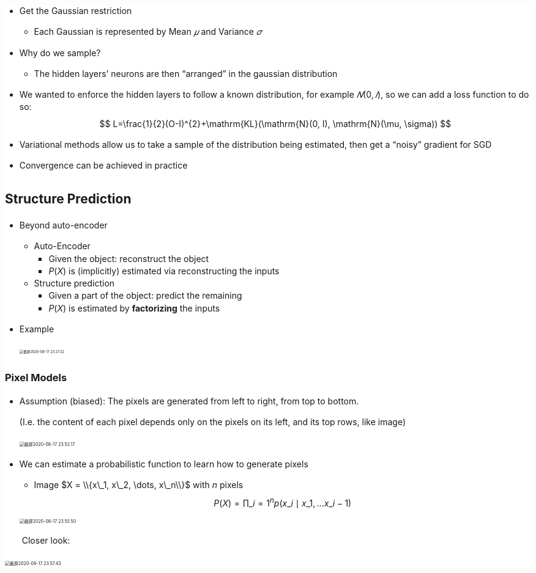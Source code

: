 - Get the Gaussian restriction

  - Each Gaussian is represented by Mean $𝜇$ and Variance $𝜎$

- Why do we sample?

  - The hidden layers’ neurons are then “arranged” in the gaussian distribution

- We wanted to enforce the hidden layers to follow a known distribution, for example $𝑁(0, 𝐼)$, so we can add a loss function to do so:
  $$
  L=\frac{1}{2}(O-I)^{2}+\mathrm{KL}(\mathrm{N}(0, I), \mathrm{N}(\mu, \sigma))
  $$

- Variational methods allow us to take a sample of the distribution being estimated, then get a “noisy” gradient for SGD
- Convergence can be achieved in practice



## Structure Prediction

- Beyond auto-encoder
  - Auto-Encoder
    - Given the object: reconstruct the object
    - $P(X)$ is (implicitly) estimated via reconstructing the inputs
  - Structure prediction
    - Given a part of the object: predict the remaining
    - $P(X)$ is estimated by **factorizing** the inputs

- Example

  <img src="https://raw.githubusercontent.com/EckoTan0804/upic-repo/master/uPic/截屏2020-08-17%2023.27.32.png" alt="截屏2020-08-17 23.27.32" style="zoom: 40%;" />

### Pixel Models

- Assumption (biased): The pixels are generated from left to right, from top to bottom.

  (I.e. the content of each pixel depends only on the pixels on its left, and its top rows, like image)

  <img src="https://raw.githubusercontent.com/EckoTan0804/upic-repo/master/uPic/截屏2020-08-17%2023.52.17.png" alt="截屏2020-08-17 23.52.17" style="zoom: 50%;" />

- We can estimate a probabilistic function to learn how to generate pixels

  - Image $X = \\{x\_1, x\_2, \dots, x\_n\\}$ with $n$ pixels
    $$
    P(X)=\prod\_{i=1}^{n} p\left(x\_{i} \mid x\_{1}, \ldots x\_{i-1}\right)
    $$

  <img src="https://raw.githubusercontent.com/EckoTan0804/upic-repo/master/uPic/截屏2020-08-17%2023.55.50.png" alt="截屏2020-08-17 23.55.50" style="zoom:50%;" />

  ​		Closer look:

<img src="https://raw.githubusercontent.com/EckoTan0804/upic-repo/master/uPic/截屏2020-08-17%2023.57.43.png" alt="截屏2020-08-17 23.57.43" style="zoom:50%;" />
